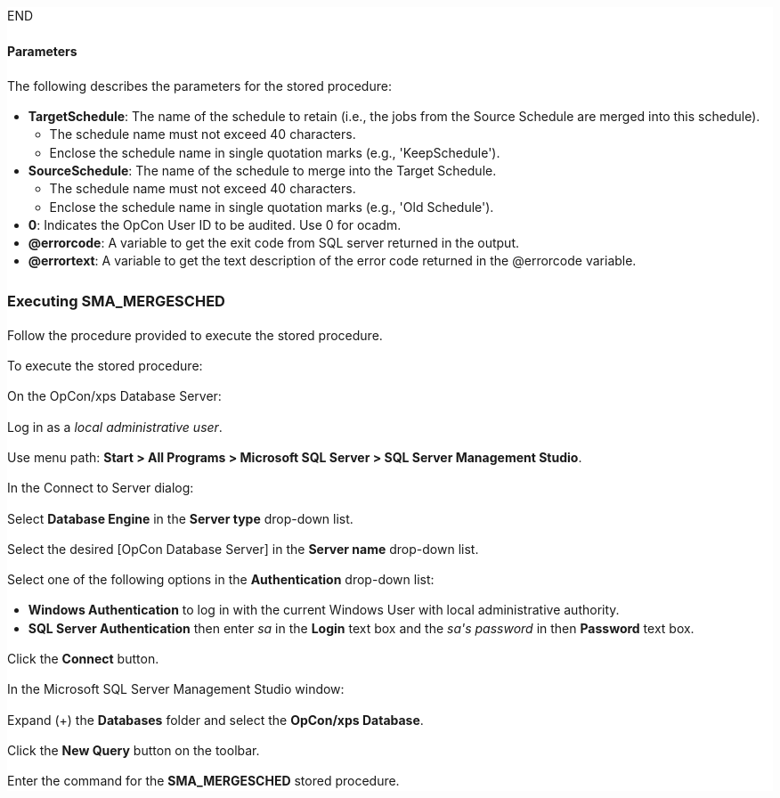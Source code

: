 END

#### Parameters

The following describes the parameters for the stored procedure:

- **TargetSchedule**: The name of the schedule to retain (i.e., the
    jobs from the Source Schedule are merged into this schedule).
  - The schedule name must not exceed 40 characters.
  - Enclose the schedule name in single quotation marks (e.g.,
        \'KeepSchedule\').
- **SourceSchedule**: The name of the schedule to merge into the
    Target Schedule.
  - The schedule name must not exceed 40 characters.
  - Enclose the schedule name in single quotation marks (e.g., \'Old
        Schedule\').
- **0**: Indicates the OpCon User ID to be audited. Use 0 for ocadm.
- **\@errorcode**: A variable to get the exit code from SQL server
    returned in the output.
- **\@errortext**: A variable to get the text description of the error
    code returned in the \@errorcode variable.

### Executing SMA_MERGESCHED

Follow the procedure provided to execute the stored procedure.

To execute the stored procedure:

On the OpCon/xps Database Server:

Log in as a *local administrative user*.

Use menu path: **Start \> All Programs \> Microsoft SQL Server \> SQL
Server Management Studio**.

In the Connect to Server dialog:

Select **Database Engine** in the **Server type** drop-down list.

Select the desired \[OpCon Database Server\] in the **Server name** drop-down list.

Select one of the following options in the **Authentication** drop-down
list:

- **Windows Authentication** to log in with the current Windows User
    with local administrative authority.
- **SQL Server Authentication** then enter *sa* in the **Login** text
    box and the *sa\'s password* in then **Password** text box.

Click the **Connect** button.

In the Microsoft SQL Server Management Studio window:

Expand (+) the **Databases** folder and select the **OpCon/xps
Database**.

Click the **New Query** button on the toolbar.

Enter the command for the **SMA_MERGESCHED** stored procedure.
